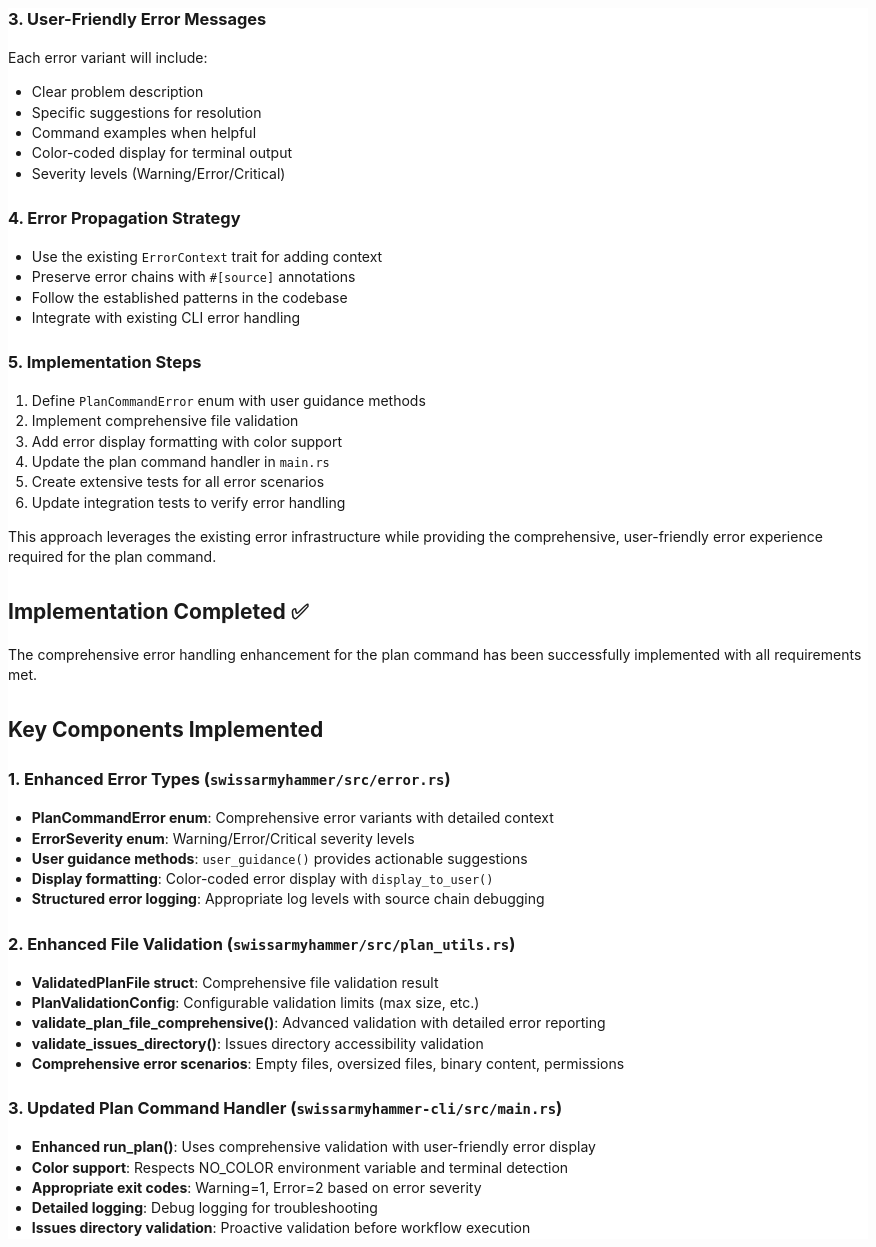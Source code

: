 ### 3. User-Friendly Error Messages
Each error variant will include:
- Clear problem description
- Specific suggestions for resolution
- Command examples when helpful
- Color-coded display for terminal output
- Severity levels (Warning/Error/Critical)

### 4. Error Propagation Strategy
- Use the existing `ErrorContext` trait for adding context
- Preserve error chains with `#[source]` annotations  
- Follow the established patterns in the codebase
- Integrate with existing CLI error handling

### 5. Implementation Steps
1. Define `PlanCommandError` enum with user guidance methods
2. Implement comprehensive file validation
3. Add error display formatting with color support
4. Update the plan command handler in `main.rs` 
5. Create extensive tests for all error scenarios
6. Update integration tests to verify error handling

This approach leverages the existing error infrastructure while providing the comprehensive, user-friendly error experience required for the plan command.
## Implementation Completed ✅

The comprehensive error handling enhancement for the plan command has been successfully implemented with all requirements met.

## Key Components Implemented

### 1. Enhanced Error Types (`swissarmyhammer/src/error.rs`)
- **PlanCommandError enum**: Comprehensive error variants with detailed context
- **ErrorSeverity enum**: Warning/Error/Critical severity levels
- **User guidance methods**: `user_guidance()` provides actionable suggestions
- **Display formatting**: Color-coded error display with `display_to_user()`
- **Structured error logging**: Appropriate log levels with source chain debugging

### 2. Enhanced File Validation (`swissarmyhammer/src/plan_utils.rs`)
- **ValidatedPlanFile struct**: Comprehensive file validation result
- **PlanValidationConfig**: Configurable validation limits (max size, etc.)
- **validate_plan_file_comprehensive()**: Advanced validation with detailed error reporting
- **validate_issues_directory()**: Issues directory accessibility validation
- **Comprehensive error scenarios**: Empty files, oversized files, binary content, permissions

### 3. Updated Plan Command Handler (`swissarmyhammer-cli/src/main.rs`)
- **Enhanced run_plan()**: Uses comprehensive validation with user-friendly error display
- **Color support**: Respects NO_COLOR environment variable and terminal detection
- **Appropriate exit codes**: Warning=1, Error=2 based on error severity
- **Detailed logging**: Debug logging for troubleshooting
- **Issues directory validation**: Proactive validation before workflow execution
